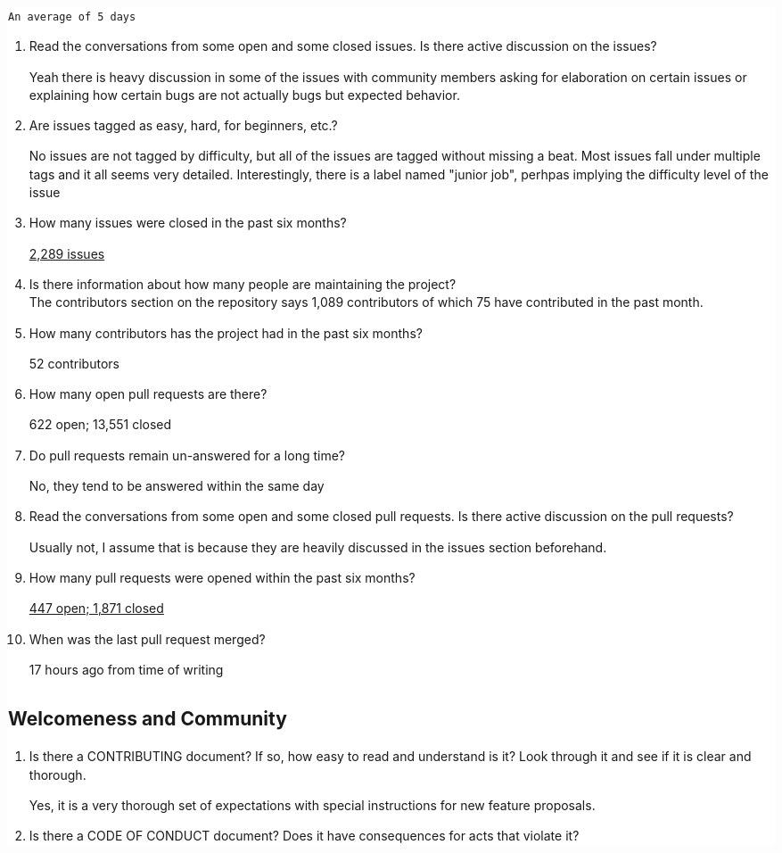 	An average of 5 days

1. Read the conversations from some open and some closed issues. Is there active discussion on the issues? <br>
	
	Yeah there is heavy discussion in some of the issues with community members asking for elaboration on certain issues or explaining how certain bugs are not actually bugs but expected behavior.


1. Are issues tagged as easy, hard, for beginners, etc.? <br>

	No issues are not tagged by difficulty, but all of the issues are tagged without missing a beat. Most issues fall under multiple tags and it all seems very detailed. Interestingly, there is a label named "junior job", perhpas implying the difficulty level of the issue

1. How many issues were closed in the past six months? <br>
	
	[2,289 issues](https://github.com/godotengine/godot/issues?utf8=%E2%9C%93&q=is%3Aissue+closed%3A%3E%3D2019-09-03)

1. Is there information about how many people are maintaining the project? <br>
	The contributors section on the repository says 1,089 contributors of which 75 have contributed in the past month.


1. How many contributors has the project had in the past six months? <br>
	
	52 contributors


1. How many open pull requests are there? <br>
	
	622 open; 13,551 closed

1. Do pull requests remain un-answered for a long time? <br>
	
	No, they tend to be answered within the same day

1. Read the conversations from some open and some closed pull requests.  Is there active discussion on the pull requests? <br>

	Usually not, I assume that is because they are heavily discussed in the issues section beforehand.

1. How many pull requests were opened within the past six months? <br>

	[447 open; 1,871 closed](https://github.com/godotengine/godot/pulls?utf8=%E2%9C%93&q=sort%3Acreated-desc+created%3A%3E%3D2019-09-02+)

1. When was the last  pull request  merged? <br>
	
	17 hours ago from time of writing


## Welcomeness and Community

1. Is there a CONTRIBUTING document? If so, how easy to read and understand is it?
Look through it and see if it is clear and thorough. <br>

	Yes, it is a very thorough set of expectations with special instructions for new feature proposals.

1. Is there a CODE OF CONDUCT document? Does it have consequences for acts that
violate it? <br>
	